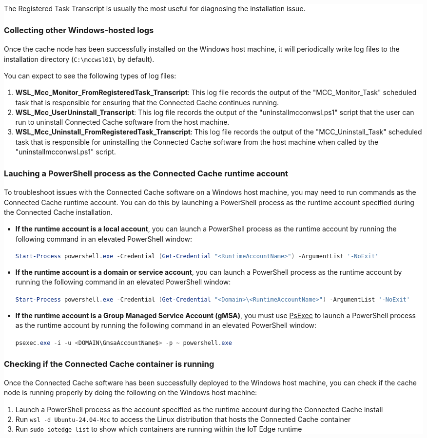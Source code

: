 The Registered Task Transcript is usually the most useful for diagnosing the installation issue.

### Collecting other Windows-hosted logs

Once the cache node has been successfully installed on the Windows host machine, it will periodically write log files to the installation directory (`C:\mccwsl01\` by default).

You can expect to see the following types of log files:

1. **WSL_Mcc_Monitor_FromRegisteredTask_Transcript**: This log file records the output of the "MCC_Monitor_Task" scheduled task that is responsible for ensuring that the Connected Cache continues running.
1. **WSL_Mcc_UserUninstall_Transcript**: This log file records the output of the "uninstallmcconwsl.ps1" script that the user can run to uninstall Connected Cache software from the host machine.
1. **WSL_Mcc_Uninstall_FromRegisteredTask_Transcript**: This log file records the output of the "MCC_Uninstall_Task" scheduled task that is responsible for uninstalling the Connected Cache software from the host machine when called by the "uninstallmcconwsl.ps1" script.

### Lauching a PowerShell process as the Connected Cache runtime account

To troubleshoot issues with the Connected Cache software on a Windows host machine, you may need to run commands as the Connected Cache runtime account. You can do this by launching a PowerShell process as the runtime account specified during the Connected Cache installation.

* **If the runtime account is a local account**, you can launch a PowerShell process as the runtime account by running the following command in an elevated PowerShell window:

    ```powershell
    Start-Process powershell.exe -Credential (Get-Credential "<RuntimeAccountName>") -ArgumentList '-NoExit'
    ```

* **If the runtime account is a domain or service account**, you can launch a PowerShell process as the runtime account by running the following command in an elevated PowerShell window:

    ```powershell
    Start-Process powershell.exe -Credential (Get-Credential "<Domain>\<RuntimeAccountName>") -ArgumentList '-NoExit'
    ```

* **If the runtime account is a Group Managed Service Account (gMSA)**, you must use [PsExec](/sysinternals/downloads/psexec) to launch a PowerShell process as the runtime account by running the following command in an elevated PowerShell window:

    ```powershell
    psexec.exe -i -u <DOMAIN\GmsaAccountName$> -p ~ powershell.exe 
    ```

### Checking if the Connected Cache container is running

Once the Connected Cache software has been successfully deployed to the Windows host machine, you can check if the cache node is running properly by doing the following on the Windows host machine:

1. Launch a PowerShell process as the account specified as the runtime account during the Connected Cache install
1. Run `wsl -d Ubuntu-24.04-Mcc` to access the Linux distribution that hosts the Connected Cache container
1. Run `sudo iotedge list` to show which containers are running within the IoT Edge runtime
